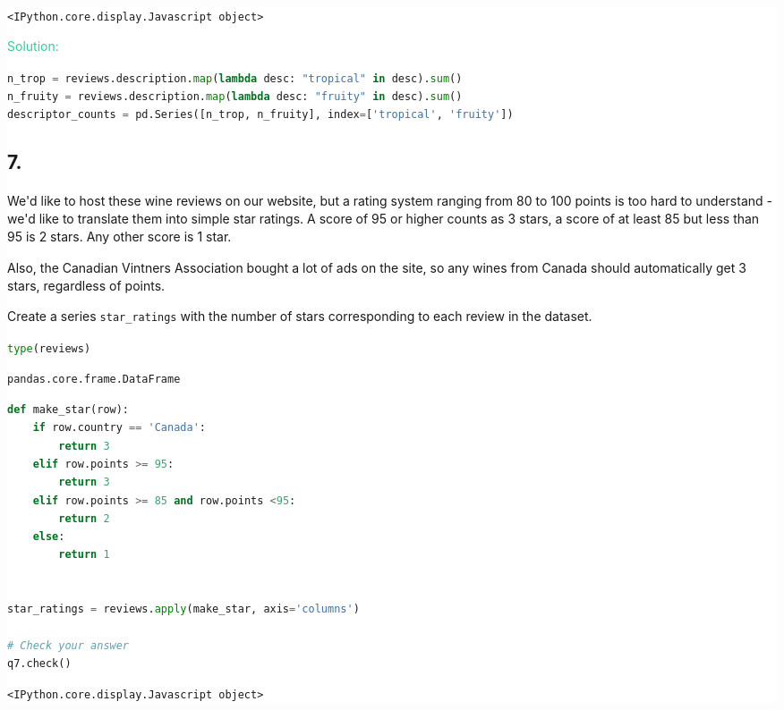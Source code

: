 

    <IPython.core.display.Javascript object>



<span style="color:#33cc99">Solution:</span> 
```python
n_trop = reviews.description.map(lambda desc: "tropical" in desc).sum()
n_fruity = reviews.description.map(lambda desc: "fruity" in desc).sum()
descriptor_counts = pd.Series([n_trop, n_fruity], index=['tropical', 'fruity'])
```


## 7.
We'd like to host these wine reviews on our website, but a rating system ranging from 80 to 100 points is too hard to understand - we'd like to translate them into simple star ratings. A score of 95 or higher counts as 3 stars, a score of at least 85 but less than 95 is 2 stars. Any other score is 1 star.

Also, the Canadian Vintners Association bought a lot of ads on the site, so any wines from Canada should automatically get 3 stars, regardless of points.

Create a series `star_ratings` with the number of stars corresponding to each review in the dataset.


```python
type(reviews)
```




    pandas.core.frame.DataFrame




```python
def make_star(row):
    if row.country == 'Canada':
        return 3
    elif row.points >= 95:
        return 3
    elif row.points >= 85 and row.points <95:
        return 2
    else:
        return 1
        

star_ratings = reviews.apply(make_star, axis='columns')

# Check your answer
q7.check()
```


    <IPython.core.display.Javascript object>

